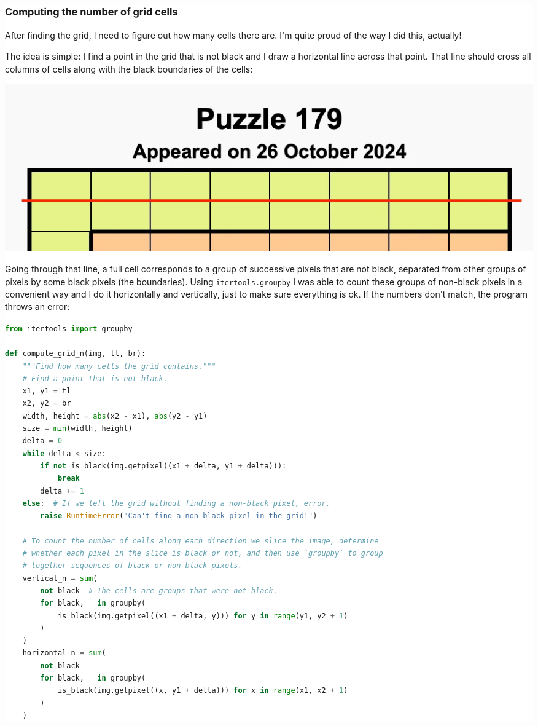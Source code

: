 
### Computing the number of grid cells

After finding the grid, I need to figure out how many cells there are.
I'm quite proud of the way I did this, actually!

The idea is simple: I find a point in the grid that is not black and I draw a horizontal line across that point.
That line should cross all columns of cells along with the black boundaries of the cells:

![Diagram showing how a horizontal line crosses all cells and cell boundaries.](_puzzle_slice.webp "Horizontal line crossing cells and boundaries.")

Going through that line, a full cell corresponds to a group of successive pixels that are not black, separated from other groups of pixels by some black pixels (the boundaries).
Using `itertools.groupby` I was able to count these groups of non-black pixels in a convenient way and I do it horizontally and vertically, just to make sure everything is ok.
If the numbers don't match, the program throws an error:


```py
from itertools import groupby

def compute_grid_n(img, tl, br):
    """Find how many cells the grid contains."""
    # Find a point that is not black.
    x1, y1 = tl
    x2, y2 = br
    width, height = abs(x2 - x1), abs(y2 - y1)
    size = min(width, height)
    delta = 0
    while delta < size:
        if not is_black(img.getpixel((x1 + delta, y1 + delta))):
            break
        delta += 1
    else:  # If we left the grid without finding a non-black pixel, error.
        raise RuntimeError("Can't find a non-black pixel in the grid!")

    # To count the number of cells along each direction we slice the image, determine
    # whether each pixel in the slice is black or not, and then use `groupby` to group
    # together sequences of black or non-black pixels.
    vertical_n = sum(
        not black  # The cells are groups that were not black.
        for black, _ in groupby(
            is_black(img.getpixel((x1 + delta, y))) for y in range(y1, y2 + 1)
        )
    )
    horizontal_n = sum(
        not black
        for black, _ in groupby(
            is_black(img.getpixel((x, y1 + delta))) for x in range(x1, x2 + 1)
        )
    )
```
